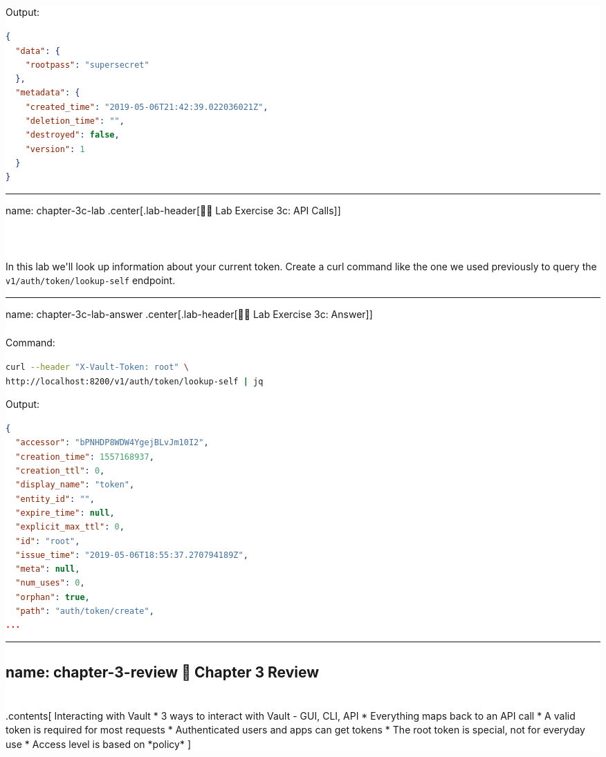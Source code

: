 Output:
```json
{
  "data": {
    "rootpass": "supersecret"
  },
  "metadata": {
    "created_time": "2019-05-06T21:42:39.022036021Z",
    "deletion_time": "",
    "destroyed": false,
    "version": 1
  }
}
```

---
name: chapter-3c-lab
.center[.lab-header[👩‍🔬 Lab Exercise 3c: API Calls]]
<br><br><br><br>
In this lab we'll look up information about your current token. Create a curl command like the one we used previously to query the `v1/auth/token/lookup-self` endpoint.

---
name: chapter-3c-lab-answer
.center[.lab-header[👩‍🔬 Lab Exercise 3c: Answer]]
<br><br>
Command:
```bash
curl --header "X-Vault-Token: root" \
http://localhost:8200/v1/auth/token/lookup-self | jq
```

Output:
```json
{
  "accessor": "bPNHDP8WDW4YgejBLvJm10I2",
  "creation_time": 1557168937,
  "creation_ttl": 0,
  "display_name": "token",
  "entity_id": "",
  "expire_time": null,
  "explicit_max_ttl": 0,
  "id": "root",
  "issue_time": "2019-05-06T18:55:37.270794189Z",
  "meta": null,
  "num_uses": 0,
  "orphan": true,
  "path": "auth/token/create",
...
```

---
name: chapter-3-review
📝 Chapter 3 Review
-------------------------
<br>
.contents[
Interacting with Vault
* 3 ways to interact with Vault - GUI, CLI, API
* Everything maps back to an API call
* A valid token is required for most requests
* Authenticated users and apps can get tokens
* The root token is special, not for everyday use
* Access level is based on *policy*
]
